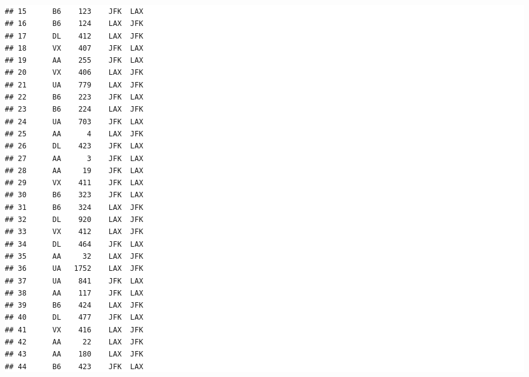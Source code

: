     ## 15      B6    123    JFK  LAX
    ## 16      B6    124    LAX  JFK
    ## 17      DL    412    LAX  JFK
    ## 18      VX    407    JFK  LAX
    ## 19      AA    255    JFK  LAX
    ## 20      VX    406    LAX  JFK
    ## 21      UA    779    LAX  JFK
    ## 22      B6    223    JFK  LAX
    ## 23      B6    224    LAX  JFK
    ## 24      UA    703    JFK  LAX
    ## 25      AA      4    LAX  JFK
    ## 26      DL    423    JFK  LAX
    ## 27      AA      3    JFK  LAX
    ## 28      AA     19    JFK  LAX
    ## 29      VX    411    JFK  LAX
    ## 30      B6    323    JFK  LAX
    ## 31      B6    324    LAX  JFK
    ## 32      DL    920    LAX  JFK
    ## 33      VX    412    LAX  JFK
    ## 34      DL    464    JFK  LAX
    ## 35      AA     32    LAX  JFK
    ## 36      UA   1752    LAX  JFK
    ## 37      UA    841    JFK  LAX
    ## 38      AA    117    JFK  LAX
    ## 39      B6    424    LAX  JFK
    ## 40      DL    477    JFK  LAX
    ## 41      VX    416    LAX  JFK
    ## 42      AA     22    LAX  JFK
    ## 43      AA    180    LAX  JFK
    ## 44      B6    423    JFK  LAX